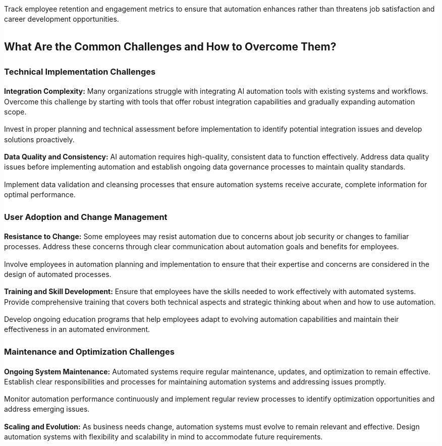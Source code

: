 Track employee retention and engagement metrics to ensure that automation enhances rather than threatens job satisfaction and career development opportunities.

## What Are the Common Challenges and How to Overcome Them?

### Technical Implementation Challenges

**Integration Complexity:**
Many organizations struggle with integrating AI automation tools with existing systems and workflows. Overcome this challenge by starting with tools that offer robust integration capabilities and gradually expanding automation scope.

Invest in proper planning and technical assessment before implementation to identify potential integration issues and develop solutions proactively.

**Data Quality and Consistency:**
AI automation requires high-quality, consistent data to function effectively. Address data quality issues before implementing automation and establish ongoing data governance processes to maintain quality standards.

Implement data validation and cleansing processes that ensure automation systems receive accurate, complete information for optimal performance.

### User Adoption and Change Management

**Resistance to Change:**
Some employees may resist automation due to concerns about job security or changes to familiar processes. Address these concerns through clear communication about automation goals and benefits for employees.

Involve employees in automation planning and implementation to ensure that their expertise and concerns are considered in the design of automated processes.

**Training and Skill Development:**
Ensure that employees have the skills needed to work effectively with automated systems. Provide comprehensive training that covers both technical aspects and strategic thinking about when and how to use automation.

Develop ongoing education programs that help employees adapt to evolving automation capabilities and maintain their effectiveness in an automated environment.

### Maintenance and Optimization Challenges

**Ongoing System Maintenance:**
Automated systems require regular maintenance, updates, and optimization to remain effective. Establish clear responsibilities and processes for maintaining automation systems and addressing issues promptly.

Monitor automation performance continuously and implement regular review processes to identify optimization opportunities and address emerging issues.

**Scaling and Evolution:**
As business needs change, automation systems must evolve to remain relevant and effective. Design automation systems with flexibility and scalability in mind to accommodate future requirements.
